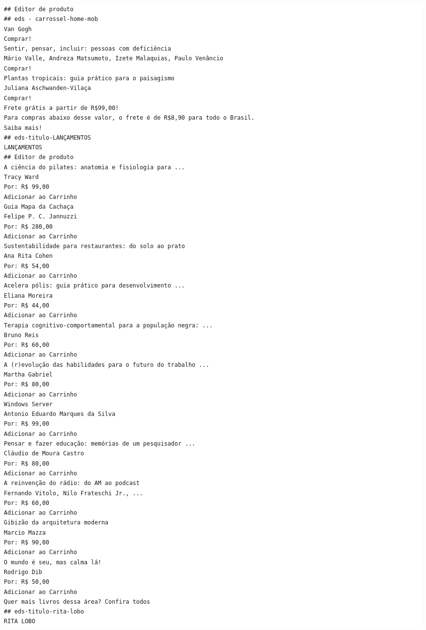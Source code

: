 ```
## Editor de produto
## eds - carrossel-home-mob
Van Gogh 
Comprar! 
Sentir, pensar, incluir: pessoas com deficiência 
Mário Valle, Andreza Matsumoto, Izete Malaquias, Paulo Venâncio
Comprar! 
Plantas tropicais: guia prático para o paisagismo 
Juliana Aschwanden-Vilaça
Comprar! 
Frete grátis a partir de R$99,00! 
Para compras abaixo desse valor, o frete é de R$8,90 para todo o Brasil.
Saiba mais! 
## eds-titulo-LANÇAMENTOS
LANÇAMENTOS 
## Editor de produto
A ciência do pilates: anatomia e fisiologia para ... 
Tracy Ward 
Por: R$ 99,00 
Adicionar ao Carrinho
Guia Mapa da Cachaça 
Felipe P. C. Jannuzzi 
Por: R$ 280,00 
Adicionar ao Carrinho
Sustentabilidade para restaurantes: do solo ao prato 
Ana Rita Cohen 
Por: R$ 54,00 
Adicionar ao Carrinho
Acelera pólis: guia prático para desenvolvimento ... 
Eliana Moreira 
Por: R$ 44,00 
Adicionar ao Carrinho
Terapia cognitivo-comportamental para a população negra: ... 
Bruno Reis 
Por: R$ 60,00 
Adicionar ao Carrinho
A (r)evolução das habilidades para o futuro do trabalho ... 
Martha Gabriel 
Por: R$ 80,00 
Adicionar ao Carrinho
Windows Server 
Antonio Eduardo Marques da Silva 
Por: R$ 99,00 
Adicionar ao Carrinho
Pensar e fazer educação: memórias de um pesquisador ... 
Cláudio de Moura Castro 
Por: R$ 80,00 
Adicionar ao Carrinho
A reinvenção do rádio: do AM ao podcast 
Fernando Vitolo, Nilo Frateschi Jr., ... 
Por: R$ 60,00 
Adicionar ao Carrinho
Gibizão da arquitetura moderna 
Marcio Mazza 
Por: R$ 90,00 
Adicionar ao Carrinho
O mundo é seu, mas calma lá! 
Rodrigo Dib 
Por: R$ 50,00 
Adicionar ao Carrinho
Quer mais livros dessa área? Confira todos
## eds-titulo-rita-lobo
RITA LOBO 
```